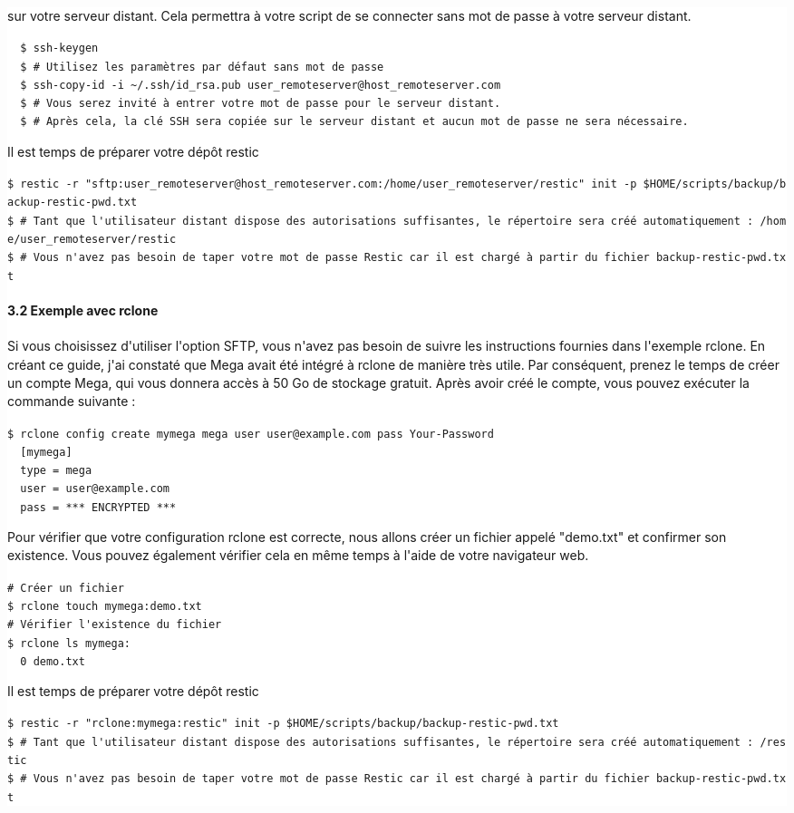  sur votre serveur distant.
Cela permettra à votre script de se connecter sans mot de passe à votre serveur distant.

```shell
  $ ssh-keygen
  $ # Utilisez les paramètres par défaut sans mot de passe
  $ ssh-copy-id -i ~/.ssh/id_rsa.pub user_remoteserver@host_remoteserver.com
  $ # Vous serez invité à entrer votre mot de passe pour le serveur distant.
  $ # Après cela, la clé SSH sera copiée sur le serveur distant et aucun mot de passe ne sera nécessaire.
```
Il est temps de préparer votre dépôt restic

```shell
$ restic -r "sftp:user_remoteserver@host_remoteserver.com:/home/user_remoteserver/restic" init -p $HOME/scripts/backup/backup-restic-pwd.txt
$ # Tant que l'utilisateur distant dispose des autorisations suffisantes, le répertoire sera créé automatiquement : /home/user_remoteserver/restic
$ # Vous n'avez pas besoin de taper votre mot de passe Restic car il est chargé à partir du fichier backup-restic-pwd.txt
```
#### 3.2 Exemple avec rclone

Si vous choisissez d'utiliser l'option SFTP, vous n'avez pas besoin de suivre les instructions fournies dans l'exemple rclone. En créant ce guide, j'ai constaté que Mega avait été intégré à rclone de manière très utile. Par conséquent, prenez le temps de créer un compte Mega, qui vous donnera accès à 50 Go de stockage gratuit. Après avoir créé le compte, vous pouvez exécuter la commande suivante :

```shell
$ rclone config create mymega mega user user@example.com pass Your-Password
  [mymega]
  type = mega
  user = user@example.com
  pass = *** ENCRYPTED ***
```
Pour vérifier que votre configuration rclone est correcte, nous allons créer un fichier appelé "demo.txt" et confirmer son existence. Vous pouvez également vérifier cela en même temps à l'aide de votre navigateur web.

```shell
# Créer un fichier
$ rclone touch mymega:demo.txt
# Vérifier l'existence du fichier
$ rclone ls mymega:
  0 demo.txt
```

Il est temps de préparer votre dépôt restic

```shell
$ restic -r "rclone:mymega:restic" init -p $HOME/scripts/backup/backup-restic-pwd.txt
$ # Tant que l'utilisateur distant dispose des autorisations suffisantes, le répertoire sera créé automatiquement : /restic
$ # Vous n'avez pas besoin de taper votre mot de passe Restic car il est chargé à partir du fichier backup-restic-pwd.txt
```
